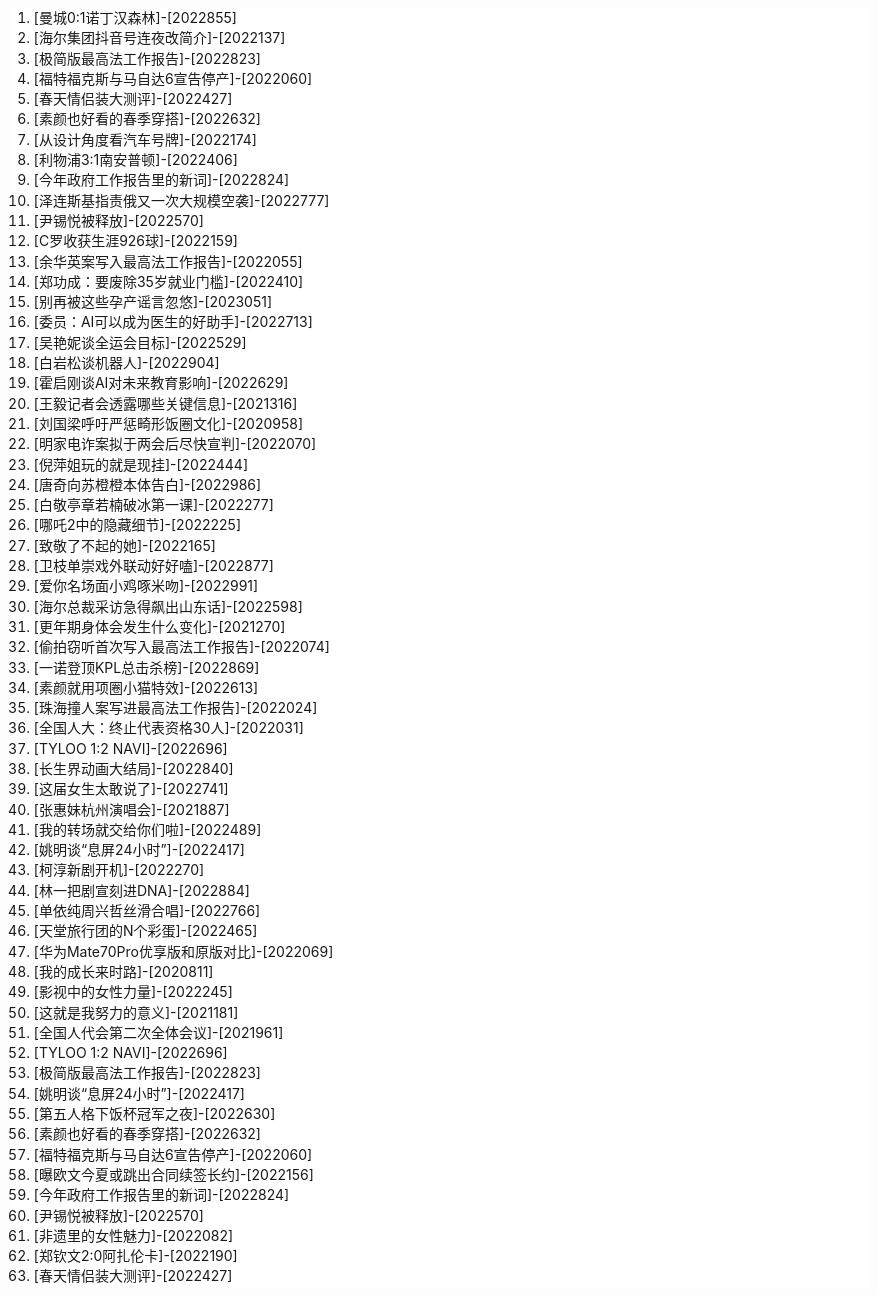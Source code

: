
1. [曼城0:1诺丁汉森林]-[2022855]
1. [海尔集团抖音号连夜改简介]-[2022137]
1. [极简版最高法工作报告]-[2022823]
1. [福特福克斯与马自达6宣告停产]-[2022060]
1. [春天情侣装大测评]-[2022427]
1. [素颜也好看的春季穿搭]-[2022632]
1. [从设计角度看汽车号牌]-[2022174]
1. [利物浦3:1南安普顿]-[2022406]
1. [今年政府工作报告里的新词]-[2022824]
1. [泽连斯基指责俄又一次大规模空袭]-[2022777]
1. [尹锡悦被释放]-[2022570]
1. [C罗收获生涯926球]-[2022159]
1. [余华英案写入最高法工作报告]-[2022055]
1. [郑功成：要废除35岁就业门槛]-[2022410]
1. [别再被这些孕产谣言忽悠]-[2023051]
1. [委员：AI可以成为医生的好助手]-[2022713]
1. [吴艳妮谈全运会目标]-[2022529]
1. [白岩松谈机器人]-[2022904]
1. [霍启刚谈AI对未来教育影响]-[2022629]
1. [王毅记者会透露哪些关键信息]-[2021316]
1. [刘国梁呼吁严惩畸形饭圈文化]-[2020958]
1. [明家电诈案拟于两会后尽快宣判]-[2022070]
1. [倪萍姐玩的就是现挂]-[2022444]
1. [唐奇向苏橙橙本体告白]-[2022986]
1. [白敬亭章若楠破冰第一课]-[2022277]
1. [哪吒2中的隐藏细节]-[2022225]
1. [致敬了不起的她]-[2022165]
1. [卫枝单崇戏外联动好好嗑]-[2022877]
1. [爱你名场面小鸡啄米吻]-[2022991]
1. [海尔总裁采访急得飙出山东话]-[2022598]
1. [更年期身体会发生什么变化]-[2021270]
1. [偷拍窃听首次写入最高法工作报告]-[2022074]
1. [一诺登顶KPL总击杀榜]-[2022869]
1. [素颜就用项圈小猫特效]-[2022613]
1. [珠海撞人案写进最高法工作报告]-[2022024]
1. [全国人大：终止代表资格30人]-[2022031]
1. [TYLOO 1:2 NAVI]-[2022696]
1. [长生界动画大结局]-[2022840]
1. [这届女生太敢说了]-[2022741]
1. [张惠妹杭州演唱会]-[2021887]
1. [我的转场就交给你们啦]-[2022489]
1. [姚明谈“息屏24小时”]-[2022417]
1. [柯淳新剧开机]-[2022270]
1. [林一把剧宣刻进DNA]-[2022884]
1. [单依纯周兴哲丝滑合唱]-[2022766]
1. [天堂旅行团的N个彩蛋]-[2022465]
1. [华为Mate70Pro优享版和原版对比]-[2022069]
1. [我的成长来时路]-[2020811]
1. [影视中的女性力量]-[2022245]
1. [这就是我努力的意义]-[2021181]
1. [全国人代会第二次全体会议]-[2021961]
1. [TYLOO 1:2 NAVI]-[2022696]
1. [极简版最高法工作报告]-[2022823]
1. [姚明谈“息屏24小时”]-[2022417]
1. [第五人格下饭杯冠军之夜]-[2022630]
1. [素颜也好看的春季穿搭]-[2022632]
1. [福特福克斯与马自达6宣告停产]-[2022060]
1. [曝欧文今夏或跳出合同续签长约]-[2022156]
1. [今年政府工作报告里的新词]-[2022824]
1. [尹锡悦被释放]-[2022570]
1. [非遗里的女性魅力]-[2022082]
1. [郑钦文2:0阿扎伦卡]-[2022190]
1. [春天情侣装大测评]-[2022427]